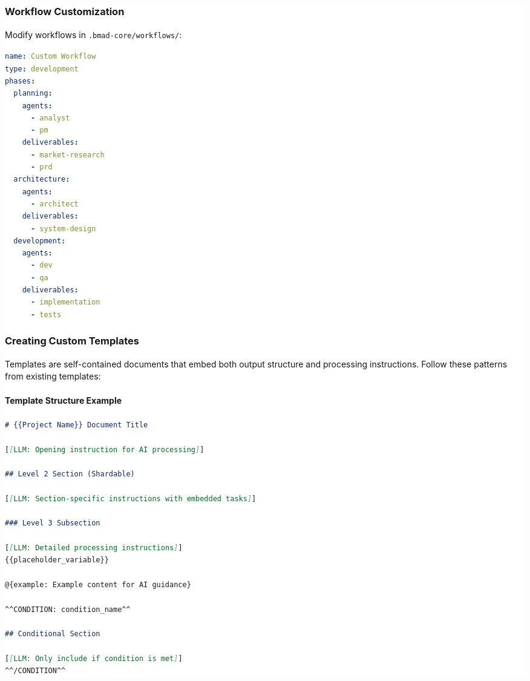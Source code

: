 
### Workflow Customization

Modify workflows in `.bmad-core/workflows/`:

```yaml
name: Custom Workflow
type: development
phases:
  planning:
    agents:
      - analyst
      - pm
    deliverables:
      - market-research
      - prd
  architecture:
    agents:
      - architect
    deliverables:
      - system-design
  development:
    agents:
      - dev
      - qa
    deliverables:
      - implementation
      - tests
```

### Creating Custom Templates

Templates are self-contained documents that embed both output structure and processing instructions. Follow these patterns from existing templates:

#### Template Structure Example

```markdown
# {{Project Name}} Document Title

[[LLM: Opening instruction for AI processing]]

## Level 2 Section (Shardable)

[[LLM: Section-specific instructions with embedded tasks]]

### Level 3 Subsection

[[LLM: Detailed processing instructions]]
{{placeholder_variable}}

@{example: Example content for AI guidance}

^^CONDITION: condition_name^^

## Conditional Section

[[LLM: Only include if condition is met]]
^^/CONDITION^^
```
